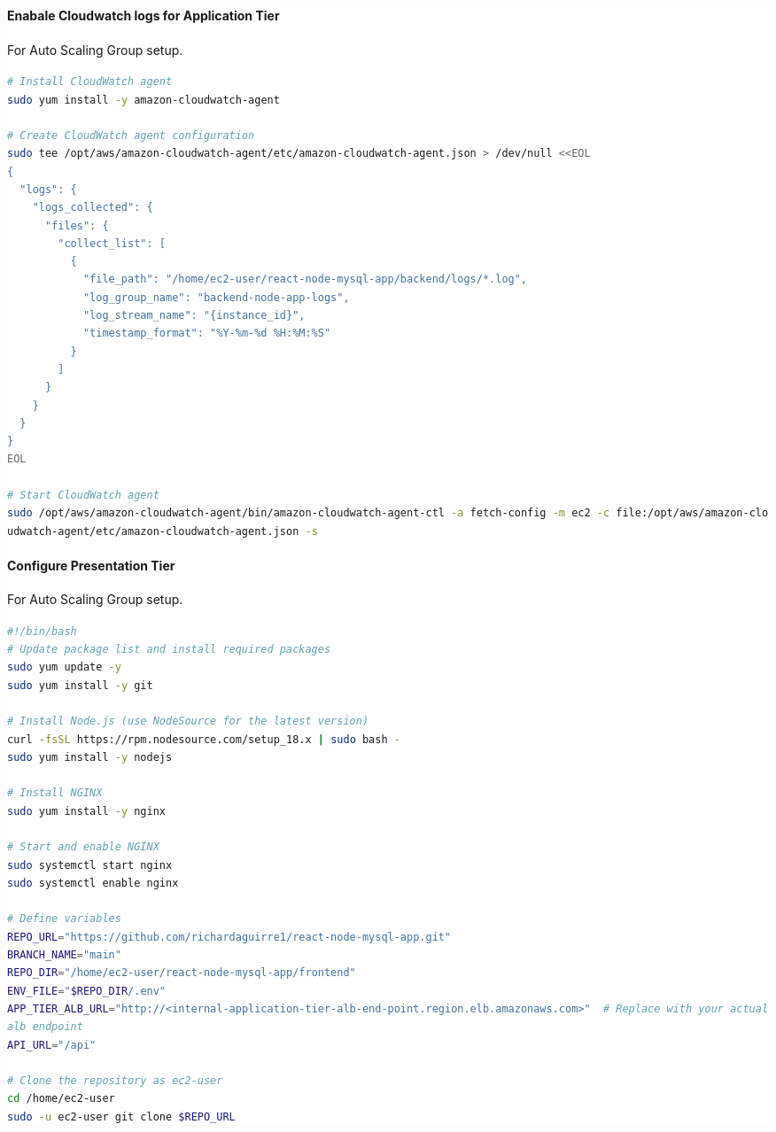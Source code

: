 #### Enabale Cloudwatch logs for Application Tier
For Auto Scaling Group setup.

```bash
# Install CloudWatch agent
sudo yum install -y amazon-cloudwatch-agent

# Create CloudWatch agent configuration
sudo tee /opt/aws/amazon-cloudwatch-agent/etc/amazon-cloudwatch-agent.json > /dev/null <<EOL
{
  "logs": {
    "logs_collected": {
      "files": {
        "collect_list": [
          {
            "file_path": "/home/ec2-user/react-node-mysql-app/backend/logs/*.log",
            "log_group_name": "backend-node-app-logs",
            "log_stream_name": "{instance_id}",
            "timestamp_format": "%Y-%m-%d %H:%M:%S"
          }
        ]
      }
    }
  }
}
EOL

# Start CloudWatch agent
sudo /opt/aws/amazon-cloudwatch-agent/bin/amazon-cloudwatch-agent-ctl -a fetch-config -m ec2 -c file:/opt/aws/amazon-cloudwatch-agent/etc/amazon-cloudwatch-agent.json -s

```

#### Configure Presentation Tier
For Auto Scaling Group setup.

```bash
#!/bin/bash
# Update package list and install required packages
sudo yum update -y
sudo yum install -y git

# Install Node.js (use NodeSource for the latest version)
curl -fsSL https://rpm.nodesource.com/setup_18.x | sudo bash -
sudo yum install -y nodejs

# Install NGINX
sudo yum install -y nginx

# Start and enable NGINX
sudo systemctl start nginx
sudo systemctl enable nginx

# Define variables
REPO_URL="https://github.com/richardaguirre1/react-node-mysql-app.git"
BRANCH_NAME="main"
REPO_DIR="/home/ec2-user/react-node-mysql-app/frontend"
ENV_FILE="$REPO_DIR/.env"
APP_TIER_ALB_URL="http://<internal-application-tier-alb-end-point.region.elb.amazonaws.com>"  # Replace with your actual alb endpoint
API_URL="/api"

# Clone the repository as ec2-user
cd /home/ec2-user
sudo -u ec2-user git clone $REPO_URL
```